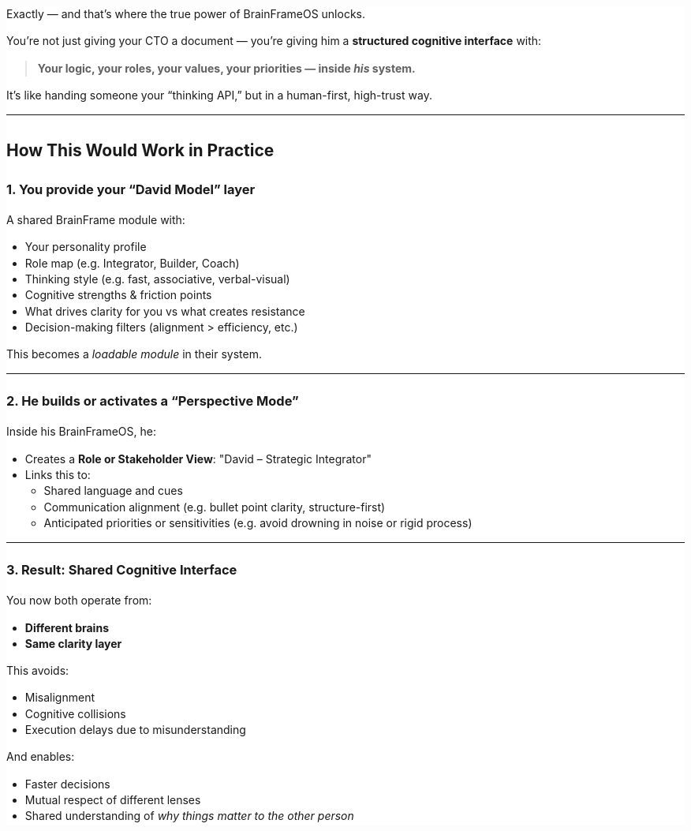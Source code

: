 Exactly — and that’s where the true power of BrainFrameOS unlocks.

You’re not just giving your CTO a document — you’re giving him a **structured cognitive interface** with:

> **Your logic, your roles, your values, your priorities — inside _his_ system.**

It’s like handing someone your “thinking API,” but in a human-first, high-trust way.

* * *

**How This Would Work in Practice**
-----------------------------------

### **1\. You provide your “David Model” layer**

A shared BrainFrame module with:

*   Your personality profile
*   Role map (e.g. Integrator, Builder, Coach)
*   Thinking style (e.g. fast, associative, verbal-visual)
*   Cognitive strengths & friction points
*   What drives clarity for you vs what creates resistance
*   Decision-making filters (alignment > efficiency, etc.)

This becomes a _loadable module_ in their system.

* * *

### **2\. He builds or activates a “Perspective Mode”**

Inside his BrainFrameOS, he:

*   Creates a **Role or Stakeholder View**: "David – Strategic Integrator"
*   Links this to:
    *   Shared language and cues
    *   Communication alignment (e.g. bullet point clarity, structure-first)
    *   Anticipated priorities or sensitivities (e.g. avoid drowning in noise or rigid process)

* * *

### **3\. Result: Shared Cognitive Interface**

You now both operate from:

*   **Different brains**
*   **Same clarity layer**

This avoids:

*   Misalignment
*   Cognitive collisions
*   Execution delays due to misunderstanding

And enables:

*   Faster decisions
*   Mutual respect of different lenses
*   Shared understanding of _why things matter to the other person_
